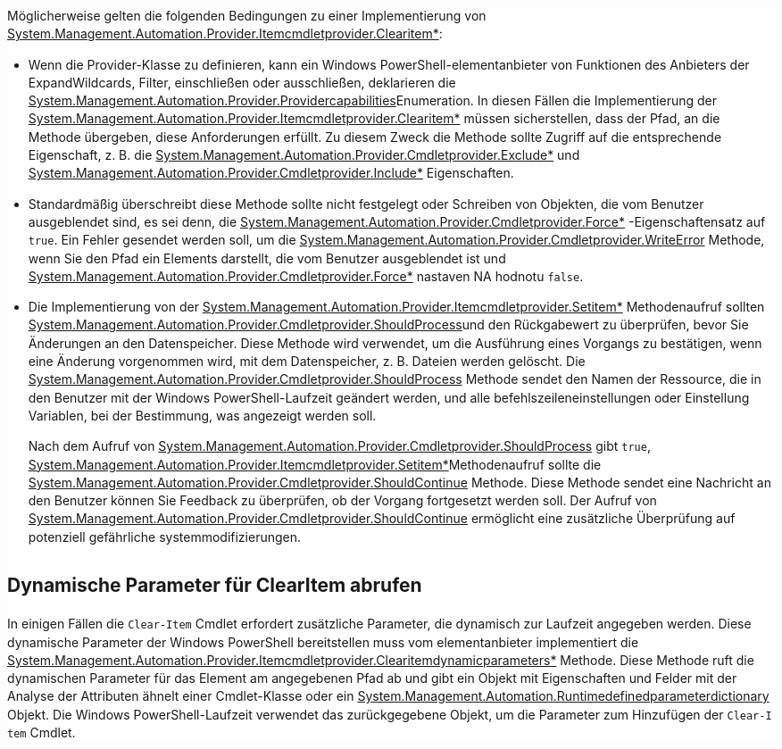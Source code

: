 Möglicherweise gelten die folgenden Bedingungen zu einer Implementierung von [System.Management.Automation.Provider.Itemcmdletprovider.Clearitem*](/dotnet/api/System.Management.Automation.Provider.ItemCmdletProvider.ClearItem):

- Wenn die Provider-Klasse zu definieren, kann ein Windows PowerShell-elementanbieter von Funktionen des Anbieters der ExpandWildcards, Filter, einschließen oder ausschließen, deklarieren die [System.Management.Automation.Provider.Providercapabilities](/dotnet/api/System.Management.Automation.Provider.ProviderCapabilities)Enumeration. In diesen Fällen die Implementierung der [System.Management.Automation.Provider.Itemcmdletprovider.Clearitem*](/dotnet/api/System.Management.Automation.Provider.ItemCmdletProvider.ClearItem) müssen sicherstellen, dass der Pfad, an die Methode übergeben, diese Anforderungen erfüllt. Zu diesem Zweck die Methode sollte Zugriff auf die entsprechende Eigenschaft, z. B. die [System.Management.Automation.Provider.Cmdletprovider.Exclude*](/dotnet/api/System.Management.Automation.Provider.CmdletProvider.Exclude) und [ System.Management.Automation.Provider.Cmdletprovider.Include*](/dotnet/api/System.Management.Automation.Provider.CmdletProvider.Include) Eigenschaften.

- Standardmäßig überschreibt diese Methode sollte nicht festgelegt oder Schreiben von Objekten, die vom Benutzer ausgeblendet sind, es sei denn, die [System.Management.Automation.Provider.Cmdletprovider.Force*](/dotnet/api/System.Management.Automation.Provider.CmdletProvider.Force) -Eigenschaftensatz auf `true`. Ein Fehler gesendet werden soll, um die [System.Management.Automation.Provider.Cmdletprovider.WriteError](/dotnet/api/System.Management.Automation.Provider.CmdletProvider.WriteError) Methode, wenn Sie den Pfad ein Elements darstellt, die vom Benutzer ausgeblendet ist und [ System.Management.Automation.Provider.Cmdletprovider.Force*](/dotnet/api/System.Management.Automation.Provider.CmdletProvider.Force) nastaven NA hodnotu `false`.

- Die Implementierung von der [System.Management.Automation.Provider.Itemcmdletprovider.Setitem*](/dotnet/api/System.Management.Automation.Provider.ItemCmdletProvider.SetItem) Methodenaufruf sollten [System.Management.Automation.Provider.Cmdletprovider.ShouldProcess](/dotnet/api/System.Management.Automation.Provider.CmdletProvider.ShouldProcess)und den Rückgabewert zu überprüfen, bevor Sie Änderungen an den Datenspeicher. Diese Methode wird verwendet, um die Ausführung eines Vorgangs zu bestätigen, wenn eine Änderung vorgenommen wird, mit dem Datenspeicher, z. B. Dateien werden gelöscht. Die [System.Management.Automation.Provider.Cmdletprovider.ShouldProcess](/dotnet/api/System.Management.Automation.Provider.CmdletProvider.ShouldProcess) Methode sendet den Namen der Ressource, die in den Benutzer mit der Windows PowerShell-Laufzeit geändert werden, und alle befehlszeileneinstellungen oder Einstellung Variablen, bei der Bestimmung, was angezeigt werden soll.

  Nach dem Aufruf von [System.Management.Automation.Provider.Cmdletprovider.ShouldProcess](/dotnet/api/System.Management.Automation.Provider.CmdletProvider.ShouldProcess) gibt `true`, [System.Management.Automation.Provider.Itemcmdletprovider.Setitem*](/dotnet/api/System.Management.Automation.Provider.ItemCmdletProvider.SetItem)Methodenaufruf sollte die [System.Management.Automation.Provider.Cmdletprovider.ShouldContinue](/dotnet/api/System.Management.Automation.Provider.CmdletProvider.ShouldContinue) Methode. Diese Methode sendet eine Nachricht an den Benutzer können Sie Feedback zu überprüfen, ob der Vorgang fortgesetzt werden soll. Der Aufruf von [System.Management.Automation.Provider.Cmdletprovider.ShouldContinue](/dotnet/api/System.Management.Automation.Provider.CmdletProvider.ShouldContinue) ermöglicht eine zusätzliche Überprüfung auf potenziell gefährliche systemmodifizierungen.

## <a name="retrieve-dynamic-parameters-for-clearitem"></a>Dynamische Parameter für ClearItem abrufen

In einigen Fällen die `Clear-Item` Cmdlet erfordert zusätzliche Parameter, die dynamisch zur Laufzeit angegeben werden. Diese dynamische Parameter der Windows PowerShell bereitstellen muss vom elementanbieter implementiert die [System.Management.Automation.Provider.Itemcmdletprovider.Clearitemdynamicparameters*](/dotnet/api/System.Management.Automation.Provider.ItemCmdletProvider.ClearItemDynamicParameters) Methode. Diese Methode ruft die dynamischen Parameter für das Element am angegebenen Pfad ab und gibt ein Objekt mit Eigenschaften und Felder mit der Analyse der Attributen ähnelt einer Cmdlet-Klasse oder ein [ System.Management.Automation.Runtimedefinedparameterdictionary](/dotnet/api/System.Management.Automation.RuntimeDefinedParameterDictionary) Objekt. Die Windows PowerShell-Laufzeit verwendet das zurückgegebene Objekt, um die Parameter zum Hinzufügen der `Clear-Item` Cmdlet.
